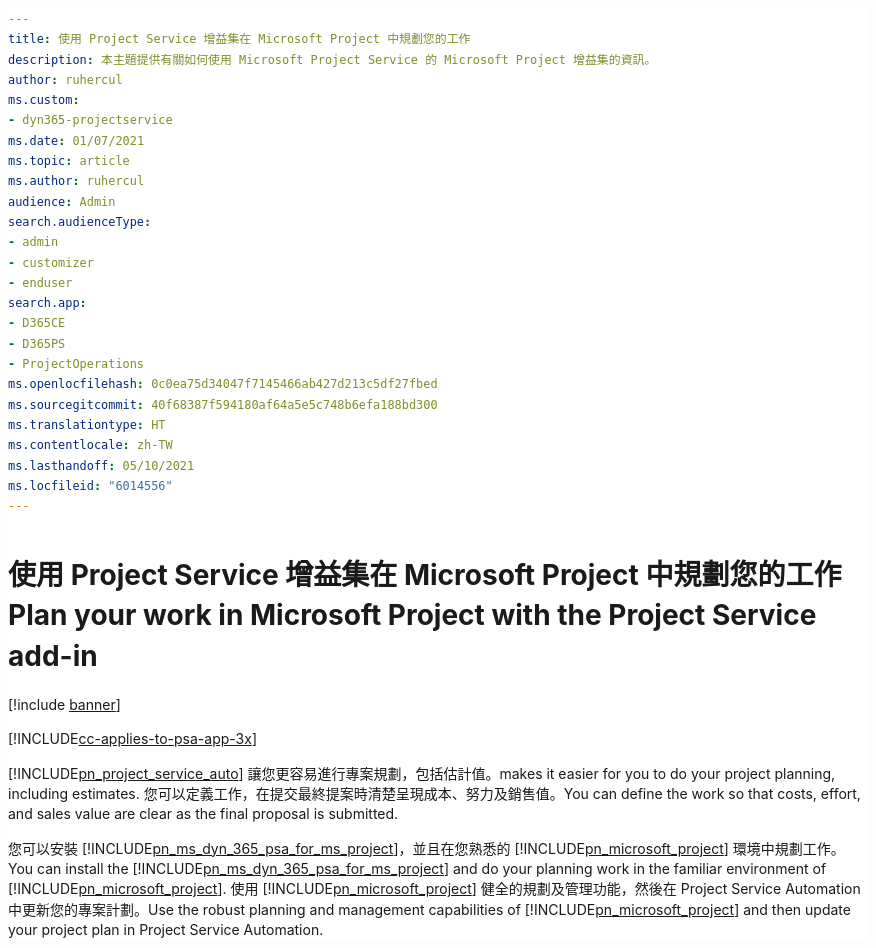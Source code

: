 ```yaml
---
title: 使用 Project Service 增益集在 Microsoft Project 中規劃您的工作
description: 本主題提供有關如何使用 Microsoft Project Service 的 Microsoft Project 增益集的資訊。
author: ruhercul
ms.custom:
- dyn365-projectservice
ms.date: 01/07/2021
ms.topic: article
ms.author: ruhercul
audience: Admin
search.audienceType:
- admin
- customizer
- enduser
search.app:
- D365CE
- D365PS
- ProjectOperations
ms.openlocfilehash: 0c0ea75d34047f7145466ab427d213c5df27fbed
ms.sourcegitcommit: 40f68387f594180af64a5e5c748b6efa188bd300
ms.translationtype: HT
ms.contentlocale: zh-TW
ms.lasthandoff: 05/10/2021
ms.locfileid: "6014556"
---
```

# <a name="plan-your-work-in-microsoft-project-with-the-project-service-add-in"></a><span data-ttu-id="d13e7-103">使用 Project Service 增益集在 Microsoft Project 中規劃您的工作</span><span class="sxs-lookup"><span data-stu-id="d13e7-103">Plan your work in Microsoft Project with the Project Service add-in</span></span>

[!include [banner](../includes/psa-now-project-operations.md)]

[!INCLUDE[cc-applies-to-psa-app-3x](../includes/cc-applies-to-psa-app-3x.md)]

[!INCLUDE[pn_project_service_auto](../includes/pn-project-service-auto.md)] <span data-ttu-id="d13e7-104">讓您更容易進行專案規劃，包括估計值。</span><span class="sxs-lookup"><span data-stu-id="d13e7-104">makes it easier for you to do your project planning, including estimates.</span></span> <span data-ttu-id="d13e7-105">您可以定義工作，在提交最終提案時清楚呈現成本、努力及銷售值。</span><span class="sxs-lookup"><span data-stu-id="d13e7-105">You can define the work so that costs, effort, and sales value are clear as the final proposal is submitted.</span></span>  

<span data-ttu-id="d13e7-106">您可以安裝 [!INCLUDE[pn_ms_dyn_365_psa_for_ms_project](../includes/pn-ms-dyn-365-psa-for-ms-project.md)]，並且在您熟悉的 [!INCLUDE[pn_microsoft_project](../includes/pn-microsoft-project.md)] 環境中規劃工作。</span><span class="sxs-lookup"><span data-stu-id="d13e7-106">You can install the [!INCLUDE[pn_ms_dyn_365_psa_for_ms_project](../includes/pn-ms-dyn-365-psa-for-ms-project.md)] and do your planning work in the familiar environment of [!INCLUDE[pn_microsoft_project](../includes/pn-microsoft-project.md)].</span></span> <span data-ttu-id="d13e7-107">使用 [!INCLUDE[pn_microsoft_project](../includes/pn-microsoft-project.md)] 健全的規劃及管理功能，然後在 Project Service Automation 中更新您的專案計劃。</span><span class="sxs-lookup"><span data-stu-id="d13e7-107">Use the robust planning and management capabilities of [!INCLUDE[pn_microsoft_project](../includes/pn-microsoft-project.md)] and then update your project plan in Project Service Automation.</span></span>  
